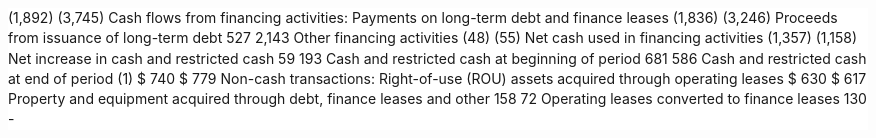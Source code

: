 <td>(1,892)</td>
<td>(3,745)</td>
</tr>
<tr>
<td>Cash flows from financing activities:</td>
<td></td>
<td></td>
</tr>
<tr>
<td>Payments on long-term debt and finance leases</td>
<td>(1,836)</td>
<td>(3,246)</td>
</tr>
<tr>
<td>Proceeds from issuance of long-term debt</td>
<td>527</td>
<td>2,143</td>
</tr>
<tr>
<td>Other financing activities</td>
<td>(48)</td>
<td>(55)</td>
</tr>
<tr>
<td>Net cash used in financing activities</td>
<td>(1,357)</td>
<td>(1,158)</td>
</tr>
<tr>
<td>Net increase in cash and restricted cash</td>
<td>59</td>
<td>193</td>
</tr>
<tr>
<td>Cash and restricted cash at beginning of period</td>
<td>681</td>
<td>586</td>
</tr>
<tr>
<td>Cash and restricted cash at end of period  (1)</td>
<td>$ 740</td>
<td>$ 779</td>
</tr>
<tr>
<td>Non-cash transactions:</td>
<td></td>
<td></td>
</tr>
<tr>
<td>Right-of-use (ROU) assets acquired through operating leases</td>
<td>$ 630</td>
<td>$ 617</td>
</tr>
<tr>
<td>Property and equipment acquired through debt, finance leases and other</td>
<td>158</td>
<td>72</td>
</tr>
<tr>
<td>Operating leases converted to finance leases</td>
<td>130</td>
<td>-</td>
</tr>
<tr>